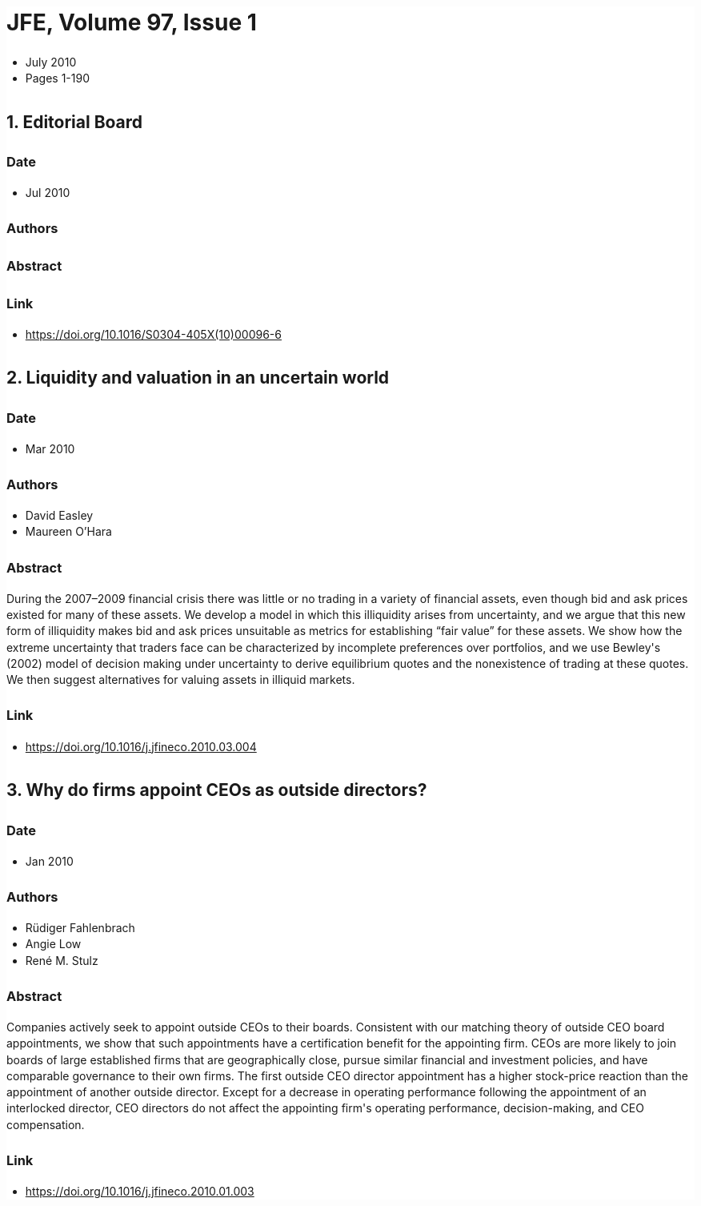 # JFE, Volume 97, Issue 1
- July 2010
- Pages 1-190

## 1. Editorial Board
### Date
- Jul 2010
### Authors
### Abstract

### Link
- https://doi.org/10.1016/S0304-405X(10)00096-6

## 2. Liquidity and valuation in an uncertain world
### Date
- Mar 2010
### Authors
- David Easley
- Maureen O’Hara
### Abstract
During the 2007–2009 financial crisis there was little or no trading in a variety of financial assets, even though bid and ask prices existed for many of these assets. We develop a model in which this illiquidity arises from uncertainty, and we argue that this new form of illiquidity makes bid and ask prices unsuitable as metrics for establishing “fair value” for these assets. We show how the extreme uncertainty that traders face can be characterized by incomplete preferences over portfolios, and we use Bewley's (2002) model of decision making under uncertainty to derive equilibrium quotes and the nonexistence of trading at these quotes. We then suggest alternatives for valuing assets in illiquid markets.
### Link
- https://doi.org/10.1016/j.jfineco.2010.03.004

## 3. Why do firms appoint CEOs as outside directors?
### Date
- Jan 2010
### Authors
- Rüdiger Fahlenbrach
- Angie Low
- René M. Stulz
### Abstract
Companies actively seek to appoint outside CEOs to their boards. Consistent with our matching theory of outside CEO board appointments, we show that such appointments have a certification benefit for the appointing firm. CEOs are more likely to join boards of large established firms that are geographically close, pursue similar financial and investment policies, and have comparable governance to their own firms. The first outside CEO director appointment has a higher stock-price reaction than the appointment of another outside director. Except for a decrease in operating performance following the appointment of an interlocked director, CEO directors do not affect the appointing firm's operating performance, decision-making, and CEO compensation.
### Link
- https://doi.org/10.1016/j.jfineco.2010.01.003
